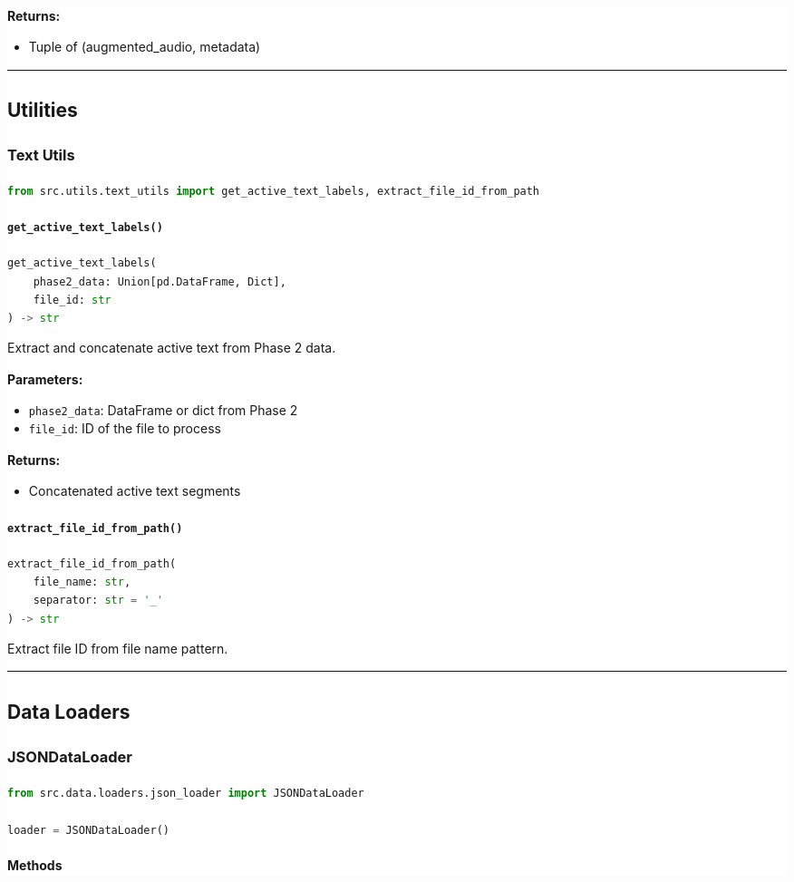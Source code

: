 **Returns:**
- Tuple of (augmented_audio, metadata)

---

## Utilities

### Text Utils

```python
from src.utils.text_utils import get_active_text_labels, extract_file_id_from_path
```

#### `get_active_text_labels()`

```python
get_active_text_labels(
    phase2_data: Union[pd.DataFrame, Dict],
    file_id: str
) -> str
```

Extract and concatenate active text from Phase 2 data.

**Parameters:**
- `phase2_data`: DataFrame or dict from Phase 2
- `file_id`: ID of the file to process

**Returns:**
- Concatenated active text segments

#### `extract_file_id_from_path()`

```python
extract_file_id_from_path(
    file_name: str,
    separator: str = '_'
) -> str
```

Extract file ID from file name pattern.

---

## Data Loaders

### JSONDataLoader

```python
from src.data.loaders.json_loader import JSONDataLoader

loader = JSONDataLoader()
```

#### Methods
